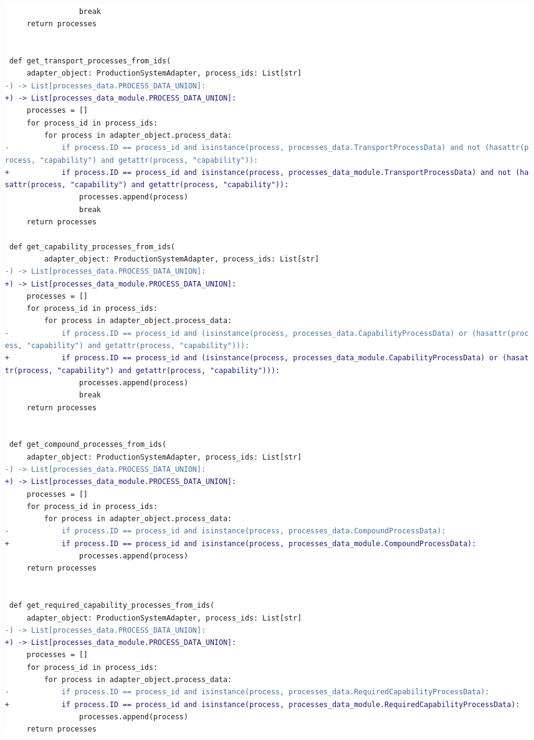 ```diff
                 break
     return processes
 
 
 def get_transport_processes_from_ids(
     adapter_object: ProductionSystemAdapter, process_ids: List[str]
-) -> List[processes_data.PROCESS_DATA_UNION]:
+) -> List[processes_data_module.PROCESS_DATA_UNION]:
     processes = []
     for process_id in process_ids:
         for process in adapter_object.process_data:
-            if process.ID == process_id and isinstance(process, processes_data.TransportProcessData) and not (hasattr(process, "capability") and getattr(process, "capability")):
+            if process.ID == process_id and isinstance(process, processes_data_module.TransportProcessData) and not (hasattr(process, "capability") and getattr(process, "capability")):
                 processes.append(process)
                 break
     return processes
 
 def get_capability_processes_from_ids(
         adapter_object: ProductionSystemAdapter, process_ids: List[str]
-) -> List[processes_data.PROCESS_DATA_UNION]:
+) -> List[processes_data_module.PROCESS_DATA_UNION]:
     processes = []
     for process_id in process_ids:
         for process in adapter_object.process_data:
-            if process.ID == process_id and (isinstance(process, processes_data.CapabilityProcessData) or (hasattr(process, "capability") and getattr(process, "capability"))):
+            if process.ID == process_id and (isinstance(process, processes_data_module.CapabilityProcessData) or (hasattr(process, "capability") and getattr(process, "capability"))):
                 processes.append(process)
                 break
     return processes
 
 
 def get_compound_processes_from_ids(
     adapter_object: ProductionSystemAdapter, process_ids: List[str]
-) -> List[processes_data.PROCESS_DATA_UNION]:
+) -> List[processes_data_module.PROCESS_DATA_UNION]:
     processes = []
     for process_id in process_ids:
         for process in adapter_object.process_data:
-            if process.ID == process_id and isinstance(process, processes_data.CompoundProcessData):
+            if process.ID == process_id and isinstance(process, processes_data_module.CompoundProcessData):
                 processes.append(process)
     return processes
 
 
 def get_required_capability_processes_from_ids(
     adapter_object: ProductionSystemAdapter, process_ids: List[str]
-) -> List[processes_data.PROCESS_DATA_UNION]:
+) -> List[processes_data_module.PROCESS_DATA_UNION]:
     processes = []
     for process_id in process_ids:
         for process in adapter_object.process_data:
-            if process.ID == process_id and isinstance(process, processes_data.RequiredCapabilityProcessData):
+            if process.ID == process_id and isinstance(process, processes_data_module.RequiredCapabilityProcessData):
                 processes.append(process)
     return processes
```
